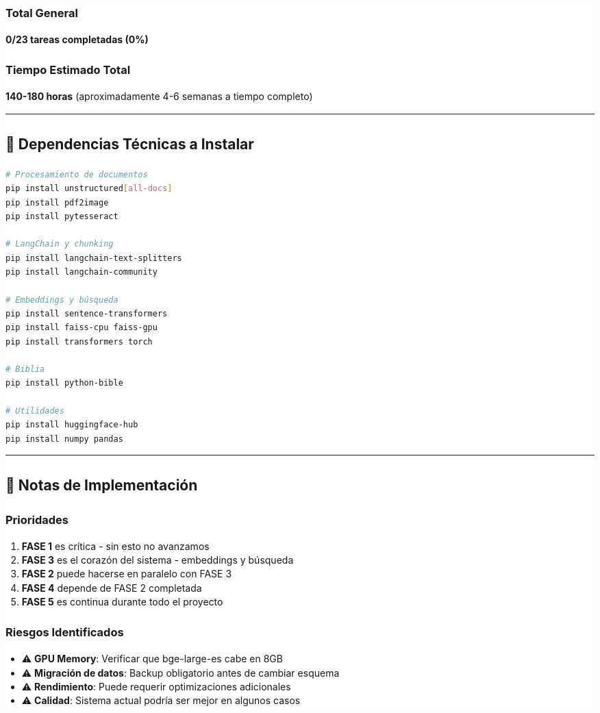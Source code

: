 ### Total General
**0/23 tareas completadas (0%)**

### Tiempo Estimado Total
**140-180 horas** (aproximadamente 4-6 semanas a tiempo completo)

---

## 🔧 Dependencias Técnicas a Instalar

```bash
# Procesamiento de documentos
pip install unstructured[all-docs]
pip install pdf2image
pip install pytesseract

# LangChain y chunking
pip install langchain-text-splitters
pip install langchain-community

# Embeddings y búsqueda
pip install sentence-transformers
pip install faiss-cpu faiss-gpu
pip install transformers torch

# Biblia
pip install python-bible

# Utilidades
pip install huggingface-hub
pip install numpy pandas
```

---

## 📝 Notas de Implementación

### Prioridades
1. **FASE 1** es crítica - sin esto no avanzamos
2. **FASE 3** es el corazón del sistema - embeddings y búsqueda
3. **FASE 2** puede hacerse en paralelo con FASE 3
4. **FASE 4** depende de FASE 2 completada
5. **FASE 5** es continua durante todo el proyecto

### Riesgos Identificados
- ⚠️ **GPU Memory**: Verificar que bge-large-es cabe en 8GB
- ⚠️ **Migración de datos**: Backup obligatorio antes de cambiar esquema
- ⚠️ **Rendimiento**: Puede requerir optimizaciones adicionales
- ⚠️ **Calidad**: Sistema actual podría ser mejor en algunos casos

